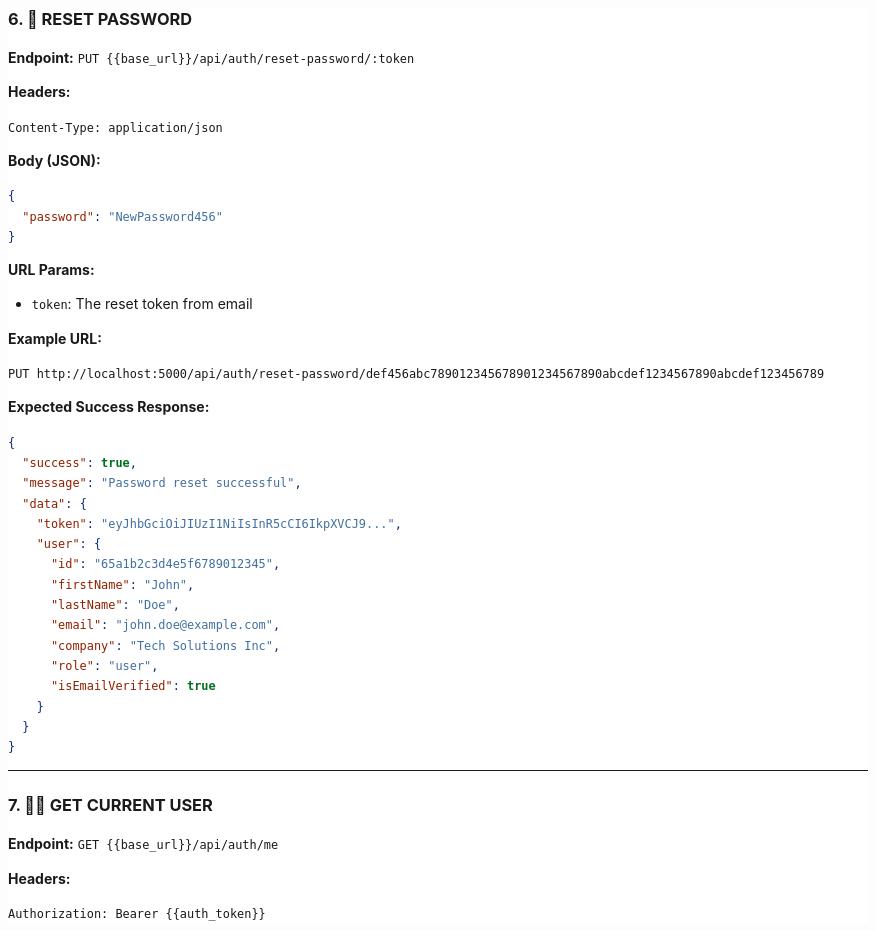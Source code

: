 
### 6. 🔄 RESET PASSWORD

**Endpoint:** `PUT {{base_url}}/api/auth/reset-password/:token`

**Headers:**
```
Content-Type: application/json
```

**Body (JSON):**
```json
{
  "password": "NewPassword456"
}
```

**URL Params:**
- `token`: The reset token from email

**Example URL:**
```
PUT http://localhost:5000/api/auth/reset-password/def456abc789012345678901234567890abcdef1234567890abcdef123456789
```

**Expected Success Response:**
```json
{
  "success": true,
  "message": "Password reset successful",
  "data": {
    "token": "eyJhbGciOiJIUzI1NiIsInR5cCI6IkpXVCJ9...",
    "user": {
      "id": "65a1b2c3d4e5f6789012345",
      "firstName": "John",
      "lastName": "Doe",
      "email": "john.doe@example.com",
      "company": "Tech Solutions Inc",
      "role": "user",
      "isEmailVerified": true
    }
  }
}
```

---

### 7. 👨‍💼 GET CURRENT USER

**Endpoint:** `GET {{base_url}}/api/auth/me`

**Headers:**
```
Authorization: Bearer {{auth_token}}
```

